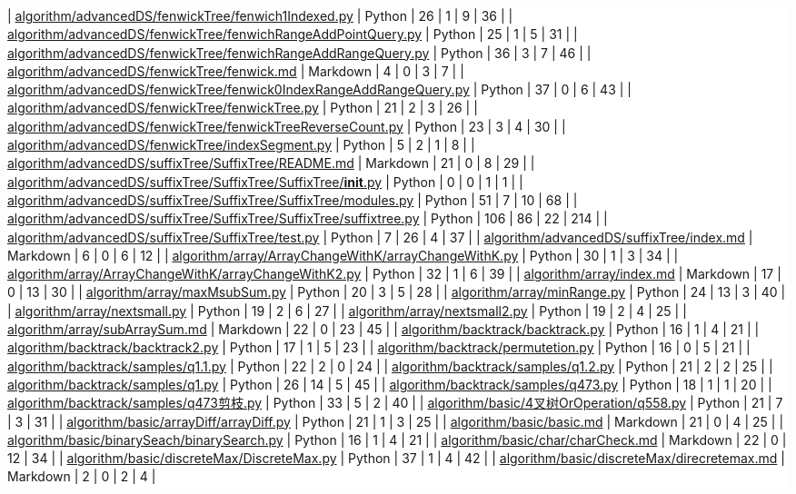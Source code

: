 | [algorithm/advancedDS/fenwickTree/fenwich1Indexed.py](/algorithm/advancedDS/fenwickTree/fenwich1Indexed.py) | Python | 26 | 1 | 9 | 36 |
| [algorithm/advancedDS/fenwickTree/fenwichRangeAddPointQuery.py](/algorithm/advancedDS/fenwickTree/fenwichRangeAddPointQuery.py) | Python | 25 | 1 | 5 | 31 |
| [algorithm/advancedDS/fenwickTree/fenwichRangeAddRangeQuery.py](/algorithm/advancedDS/fenwickTree/fenwichRangeAddRangeQuery.py) | Python | 36 | 3 | 7 | 46 |
| [algorithm/advancedDS/fenwickTree/fenwick.md](/algorithm/advancedDS/fenwickTree/fenwick.md) | Markdown | 4 | 0 | 3 | 7 |
| [algorithm/advancedDS/fenwickTree/fenwick0IndexRangeAddRangeQuery.py](/algorithm/advancedDS/fenwickTree/fenwick0IndexRangeAddRangeQuery.py) | Python | 37 | 0 | 6 | 43 |
| [algorithm/advancedDS/fenwickTree/fenwickTree.py](/algorithm/advancedDS/fenwickTree/fenwickTree.py) | Python | 21 | 2 | 3 | 26 |
| [algorithm/advancedDS/fenwickTree/fenwickTreeReverseCount.py](/algorithm/advancedDS/fenwickTree/fenwickTreeReverseCount.py) | Python | 23 | 3 | 4 | 30 |
| [algorithm/advancedDS/fenwickTree/indexSegment.py](/algorithm/advancedDS/fenwickTree/indexSegment.py) | Python | 5 | 2 | 1 | 8 |
| [algorithm/advancedDS/suffixTree/SuffixTree/README.md](/algorithm/advancedDS/suffixTree/SuffixTree/README.md) | Markdown | 21 | 0 | 8 | 29 |
| [algorithm/advancedDS/suffixTree/SuffixTree/SuffixTree/__init__.py](/algorithm/advancedDS/suffixTree/SuffixTree/SuffixTree/__init__.py) | Python | 0 | 0 | 1 | 1 |
| [algorithm/advancedDS/suffixTree/SuffixTree/SuffixTree/modules.py](/algorithm/advancedDS/suffixTree/SuffixTree/SuffixTree/modules.py) | Python | 51 | 7 | 10 | 68 |
| [algorithm/advancedDS/suffixTree/SuffixTree/SuffixTree/suffixtree.py](/algorithm/advancedDS/suffixTree/SuffixTree/SuffixTree/suffixtree.py) | Python | 106 | 86 | 22 | 214 |
| [algorithm/advancedDS/suffixTree/SuffixTree/test.py](/algorithm/advancedDS/suffixTree/SuffixTree/test.py) | Python | 7 | 26 | 4 | 37 |
| [algorithm/advancedDS/suffixTree/index.md](/algorithm/advancedDS/suffixTree/index.md) | Markdown | 6 | 0 | 6 | 12 |
| [algorithm/array/ArrayChangeWithK/arrayChangeWithK.py](/algorithm/array/ArrayChangeWithK/arrayChangeWithK.py) | Python | 30 | 1 | 3 | 34 |
| [algorithm/array/ArrayChangeWithK/arrayChangeWithK2.py](/algorithm/array/ArrayChangeWithK/arrayChangeWithK2.py) | Python | 32 | 1 | 6 | 39 |
| [algorithm/array/index.md](/algorithm/array/index.md) | Markdown | 17 | 0 | 13 | 30 |
| [algorithm/array/maxMsubSum.py](/algorithm/array/maxMsubSum.py) | Python | 20 | 3 | 5 | 28 |
| [algorithm/array/minRange.py](/algorithm/array/minRange.py) | Python | 24 | 13 | 3 | 40 |
| [algorithm/array/nextsmall.py](/algorithm/array/nextsmall.py) | Python | 19 | 2 | 6 | 27 |
| [algorithm/array/nextsmall2.py](/algorithm/array/nextsmall2.py) | Python | 19 | 2 | 4 | 25 |
| [algorithm/array/subArraySum.md](/algorithm/array/subArraySum.md) | Markdown | 22 | 0 | 23 | 45 |
| [algorithm/backtrack/backtrack.py](/algorithm/backtrack/backtrack.py) | Python | 16 | 1 | 4 | 21 |
| [algorithm/backtrack/backtrack2.py](/algorithm/backtrack/backtrack2.py) | Python | 17 | 1 | 5 | 23 |
| [algorithm/backtrack/permutetion.py](/algorithm/backtrack/permutetion.py) | Python | 16 | 0 | 5 | 21 |
| [algorithm/backtrack/samples/q1.1.py](/algorithm/backtrack/samples/q1.1.py) | Python | 22 | 2 | 0 | 24 |
| [algorithm/backtrack/samples/q1.2.py](/algorithm/backtrack/samples/q1.2.py) | Python | 21 | 2 | 2 | 25 |
| [algorithm/backtrack/samples/q1.py](/algorithm/backtrack/samples/q1.py) | Python | 26 | 14 | 5 | 45 |
| [algorithm/backtrack/samples/q473.py](/algorithm/backtrack/samples/q473.py) | Python | 18 | 1 | 1 | 20 |
| [algorithm/backtrack/samples/q473剪枝.py](/algorithm/backtrack/samples/q473%E5%89%AA%E6%9E%9D.py) | Python | 33 | 5 | 2 | 40 |
| [algorithm/basic/4叉树OrOperation/q558.py](/algorithm/basic/4%E5%8F%89%E6%A0%91OrOperation/q558.py) | Python | 21 | 7 | 3 | 31 |
| [algorithm/basic/arrayDiff/arrayDiff.py](/algorithm/basic/arrayDiff/arrayDiff.py) | Python | 21 | 1 | 3 | 25 |
| [algorithm/basic/basic.md](/algorithm/basic/basic.md) | Markdown | 21 | 0 | 4 | 25 |
| [algorithm/basic/binarySeach/binarySearch.py](/algorithm/basic/binarySeach/binarySearch.py) | Python | 16 | 1 | 4 | 21 |
| [algorithm/basic/char/charCheck.md](/algorithm/basic/char/charCheck.md) | Markdown | 22 | 0 | 12 | 34 |
| [algorithm/basic/discreteMax/DiscreteMax.py](/algorithm/basic/discreteMax/DiscreteMax.py) | Python | 37 | 1 | 4 | 42 |
| [algorithm/basic/discreteMax/direcretemax.md](/algorithm/basic/discreteMax/direcretemax.md) | Markdown | 2 | 0 | 2 | 4 |